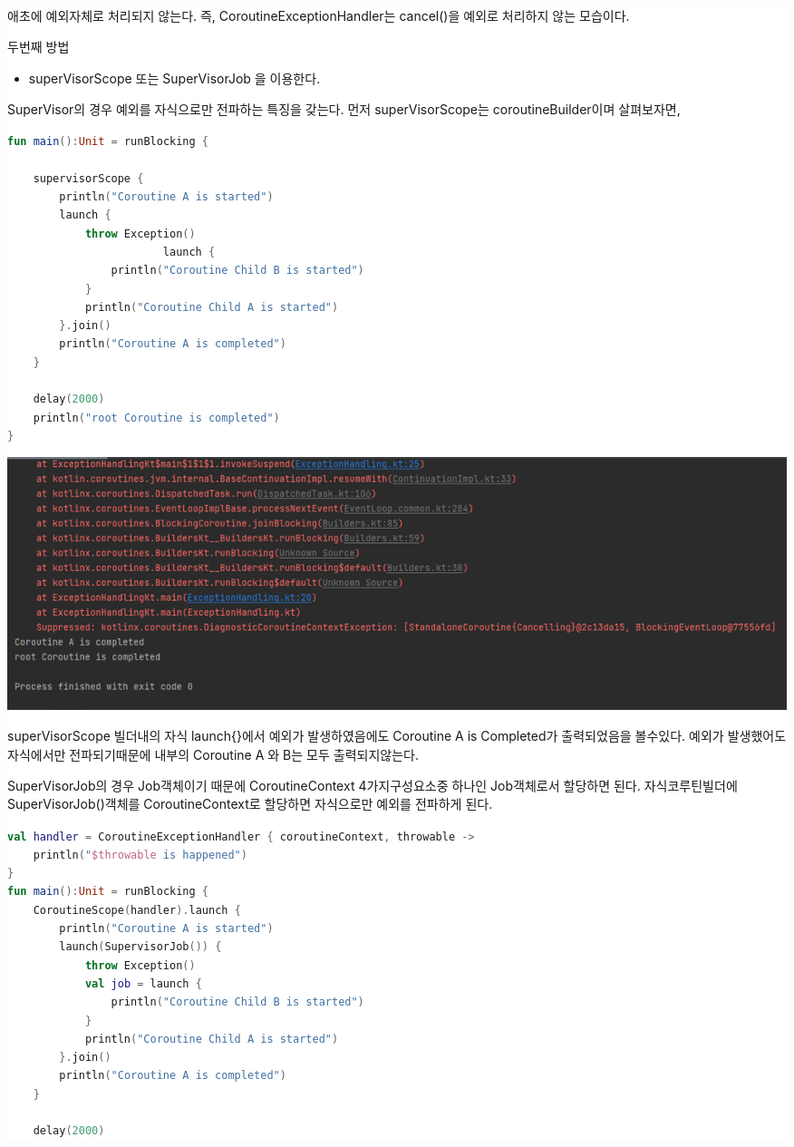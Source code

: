 애초에 예외자체로 처리되지 않는다. 즉, CoroutineExceptionHandler는 cancel()을 예외로 처리하지 않는 모습이다.

두번째 방법
- superVisorScope 또는  SuperVisorJob 을 이용한다.

SuperVisor의 경우 예외를 자식으로만 전파하는 특징을 갖는다. 먼저 superVisorScope는 coroutineBuilder이며 살펴보자면,

```kotlin
fun main():Unit = runBlocking {

    supervisorScope {
        println("Coroutine A is started")
        launch {
            throw Exception()
						launch {
                println("Coroutine Child B is started")
            }
            println("Coroutine Child A is started")
        }.join()
        println("Coroutine A is completed")
    }

    delay(2000)
    println("root Coroutine is completed")
}
```

![Coroutine_Exception_Handling_10](/assets/Coroutine_ExceptionHandling_10.PNG)

superVisorScope 빌더내의 자식 launch{}에서 예외가 발생하였음에도 Coroutine A is Completed가 출력되었음을 볼수있다. 예외가 발생했어도 자식에서만 전파되기때문에 내부의 Coroutine A 와 B는 모두 출력되지않는다.

SuperVisorJob의 경우 Job객체이기 때문에 CoroutineContext 4가지구성요소중 하나인 Job객체로서 할당하면 된다. 자식코루틴빌더에 SuperVisorJob()객체를 CoroutineContext로 할당하면 자식으로만 예외를 전파하게 된다.

```kotlin
val handler = CoroutineExceptionHandler { coroutineContext, throwable ->
    println("$throwable is happened")
}
fun main():Unit = runBlocking {
    CoroutineScope(handler).launch {
        println("Coroutine A is started")
        launch(SupervisorJob()) {
            throw Exception()
            val job = launch {
                println("Coroutine Child B is started")
            }
            println("Coroutine Child A is started")
        }.join()
        println("Coroutine A is completed")
    }

    delay(2000)
```